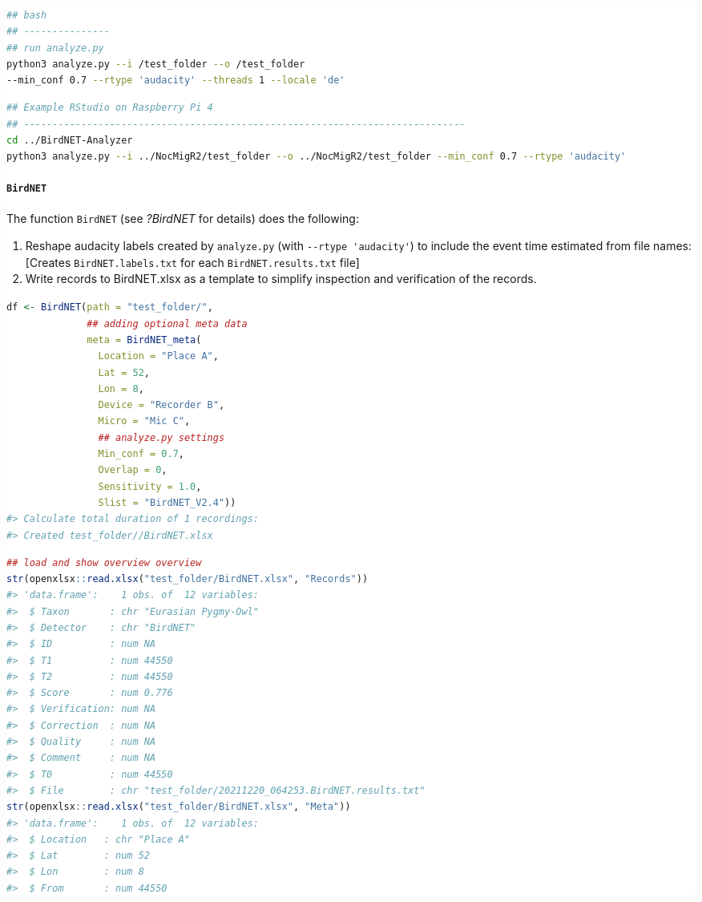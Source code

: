``` bash
## bash
## ---------------
## run analyze.py
python3 analyze.py --i /test_folder --o /test_folder 
--min_conf 0.7 --rtype 'audacity' --threads 1 --locale 'de'
```

``` bash
## Example RStudio on Raspberry Pi 4
## -----------------------------------------------------------------------------
cd ../BirdNET-Analyzer
python3 analyze.py --i ../NocMigR2/test_folder --o ../NocMigR2/test_folder --min_conf 0.7 --rtype 'audacity'
```

#### `BirdNET`

The function `BirdNET` (see *?BirdNET* for details) does the following:

1)  Reshape audacity labels created by `analyze.py` (with
    `--rtype 'audacity'`) to include the event time estimated from file
    names: \[Creates `BirdNET.labels.txt` for each `BirdNET.results.txt`
    file\]
2)  Write records to BirdNET.xlsx as a template to simplify inspection
    and verification of the records.

``` r
df <- BirdNET(path = "test_folder/",
              ## adding optional meta data
              meta = BirdNET_meta(
                Location = "Place A",
                Lat = 52,
                Lon = 8,
                Device = "Recorder B",
                Micro = "Mic C",
                ## analyze.py settings
                Min_conf = 0.7,
                Overlap = 0,
                Sensitivity = 1.0,
                Slist = "BirdNET_V2.4"))
#> Calculate total duration of 1 recordings:
#> Created test_folder//BirdNET.xlsx
```

``` r
## load and show overview overview
str(openxlsx::read.xlsx("test_folder/BirdNET.xlsx", "Records"))
#> 'data.frame':    1 obs. of  12 variables:
#>  $ Taxon       : chr "Eurasian Pygmy-Owl"
#>  $ Detector    : chr "BirdNET"
#>  $ ID          : num NA
#>  $ T1          : num 44550
#>  $ T2          : num 44550
#>  $ Score       : num 0.776
#>  $ Verification: num NA
#>  $ Correction  : num NA
#>  $ Quality     : num NA
#>  $ Comment     : num NA
#>  $ T0          : num 44550
#>  $ File        : chr "test_folder/20211220_064253.BirdNET.results.txt"
str(openxlsx::read.xlsx("test_folder/BirdNET.xlsx", "Meta"))
#> 'data.frame':    1 obs. of  12 variables:
#>  $ Location   : chr "Place A"
#>  $ Lat        : num 52
#>  $ Lon        : num 8
#>  $ From       : num 44550
```